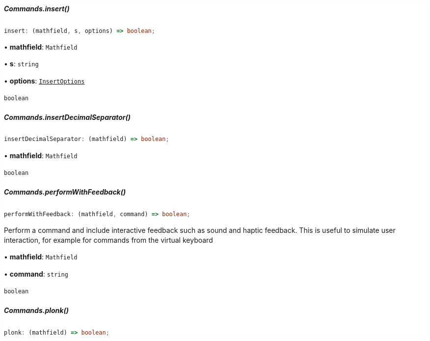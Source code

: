 <MemberCard>

##### Commands.insert()

```ts
insert: (mathfield, s, options) => boolean;
```

• **mathfield**: `Mathfield`

• **s**: `string`

• **options**: [`InsertOptions`](#insertoptions)

`boolean`

</MemberCard>

<a id="insertdecimalseparator" name="insertdecimalseparator"></a>

<MemberCard>

##### Commands.insertDecimalSeparator()

```ts
insertDecimalSeparator: (mathfield) => boolean;
```

• **mathfield**: `Mathfield`

`boolean`

</MemberCard>

<a id="performwithfeedback" name="performwithfeedback"></a>

<MemberCard>

##### Commands.performWithFeedback()

```ts
performWithFeedback: (mathfield, command) => boolean;
```

Perform a command and include interactive feedback such as sound and
haptic feedback. This is useful to simulate user interaction,
for example for commands from the virtual keyboard

• **mathfield**: `Mathfield`

• **command**: `string`

`boolean`

</MemberCard>

<a id="plonk" name="plonk"></a>

<MemberCard>

##### Commands.plonk()

```ts
plonk: (mathfield) => boolean;
```
